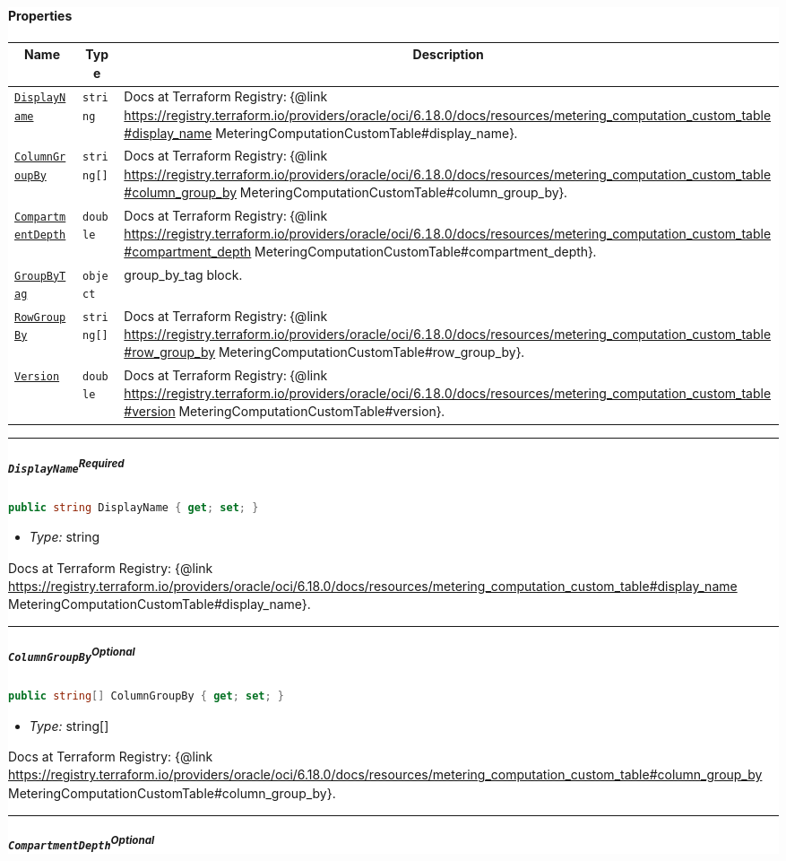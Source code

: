 #### Properties <a name="Properties" id="Properties"></a>

| **Name** | **Type** | **Description** |
| --- | --- | --- |
| <code><a href="#rhizo-co-terraform-provider-oci.meteringComputationCustomTable.MeteringComputationCustomTableSavedCustomTable.property.displayName">DisplayName</a></code> | <code>string</code> | Docs at Terraform Registry: {@link https://registry.terraform.io/providers/oracle/oci/6.18.0/docs/resources/metering_computation_custom_table#display_name MeteringComputationCustomTable#display_name}. |
| <code><a href="#rhizo-co-terraform-provider-oci.meteringComputationCustomTable.MeteringComputationCustomTableSavedCustomTable.property.columnGroupBy">ColumnGroupBy</a></code> | <code>string[]</code> | Docs at Terraform Registry: {@link https://registry.terraform.io/providers/oracle/oci/6.18.0/docs/resources/metering_computation_custom_table#column_group_by MeteringComputationCustomTable#column_group_by}. |
| <code><a href="#rhizo-co-terraform-provider-oci.meteringComputationCustomTable.MeteringComputationCustomTableSavedCustomTable.property.compartmentDepth">CompartmentDepth</a></code> | <code>double</code> | Docs at Terraform Registry: {@link https://registry.terraform.io/providers/oracle/oci/6.18.0/docs/resources/metering_computation_custom_table#compartment_depth MeteringComputationCustomTable#compartment_depth}. |
| <code><a href="#rhizo-co-terraform-provider-oci.meteringComputationCustomTable.MeteringComputationCustomTableSavedCustomTable.property.groupByTag">GroupByTag</a></code> | <code>object</code> | group_by_tag block. |
| <code><a href="#rhizo-co-terraform-provider-oci.meteringComputationCustomTable.MeteringComputationCustomTableSavedCustomTable.property.rowGroupBy">RowGroupBy</a></code> | <code>string[]</code> | Docs at Terraform Registry: {@link https://registry.terraform.io/providers/oracle/oci/6.18.0/docs/resources/metering_computation_custom_table#row_group_by MeteringComputationCustomTable#row_group_by}. |
| <code><a href="#rhizo-co-terraform-provider-oci.meteringComputationCustomTable.MeteringComputationCustomTableSavedCustomTable.property.version">Version</a></code> | <code>double</code> | Docs at Terraform Registry: {@link https://registry.terraform.io/providers/oracle/oci/6.18.0/docs/resources/metering_computation_custom_table#version MeteringComputationCustomTable#version}. |

---

##### `DisplayName`<sup>Required</sup> <a name="DisplayName" id="rhizo-co-terraform-provider-oci.meteringComputationCustomTable.MeteringComputationCustomTableSavedCustomTable.property.displayName"></a>

```csharp
public string DisplayName { get; set; }
```

- *Type:* string

Docs at Terraform Registry: {@link https://registry.terraform.io/providers/oracle/oci/6.18.0/docs/resources/metering_computation_custom_table#display_name MeteringComputationCustomTable#display_name}.

---

##### `ColumnGroupBy`<sup>Optional</sup> <a name="ColumnGroupBy" id="rhizo-co-terraform-provider-oci.meteringComputationCustomTable.MeteringComputationCustomTableSavedCustomTable.property.columnGroupBy"></a>

```csharp
public string[] ColumnGroupBy { get; set; }
```

- *Type:* string[]

Docs at Terraform Registry: {@link https://registry.terraform.io/providers/oracle/oci/6.18.0/docs/resources/metering_computation_custom_table#column_group_by MeteringComputationCustomTable#column_group_by}.

---

##### `CompartmentDepth`<sup>Optional</sup> <a name="CompartmentDepth" id="rhizo-co-terraform-provider-oci.meteringComputationCustomTable.MeteringComputationCustomTableSavedCustomTable.property.compartmentDepth"></a>
